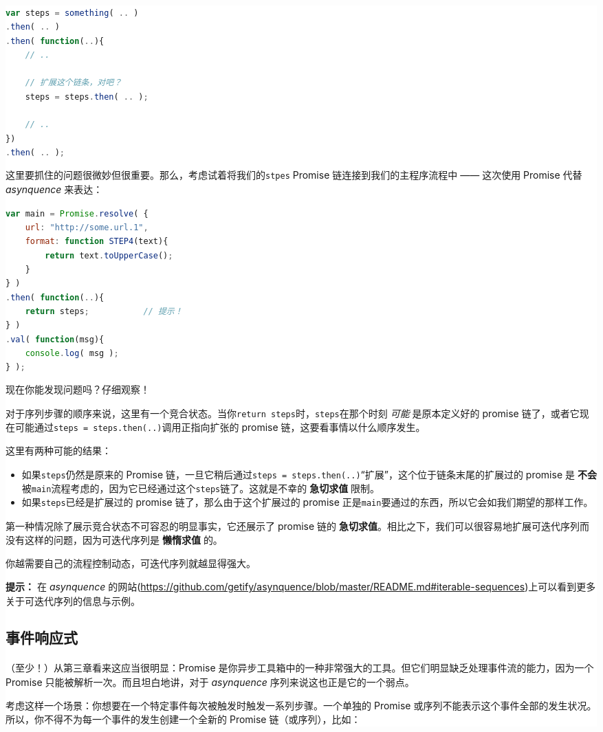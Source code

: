 ```js
var steps = something( .. )
.then( .. )
.then( function(..){
	// ..

	// 扩展这个链条，对吧？
	steps = steps.then( .. );

	// ..
})
.then( .. );
```

这里要抓住的问题很微妙但很重要。那么，考虑试着将我们的`stpes` Promise 链连接到我们的主程序流程中 —— 这次使用 Promise 代替 _asynquence_ 来表达：

```js
var main = Promise.resolve( {
	url: "http://some.url.1",
	format: function STEP4(text){
		return text.toUpperCase();
	}
} )
.then( function(..){
	return steps;			// 提示！
} )
.val( function(msg){
	console.log( msg );
} );
```

现在你能发现问题吗？仔细观察！

对于序列步骤的顺序来说，这里有一个竞合状态。当你`return steps`时，`steps`在那个时刻 _可能_ 是原本定义好的 promise 链了，或者它现在可能通过`steps = steps.then(..)`调用正指向扩张的 promise 链，这要看事情以什么顺序发生。

这里有两种可能的结果：

- 如果`steps`仍然是原来的 Promise 链，一旦它稍后通过`steps = steps.then(..)`“扩展”，这个位于链条末尾的扩展过的 promise 是 **不会** 被`main`流程考虑的，因为它已经通过这个`steps`链了。这就是不幸的 **急切求值** 限制。
- 如果`steps`已经是扩展过的 promise 链了，那么由于这个扩展过的 promise 正是`main`要通过的东西，所以它会如我们期望的那样工作。

第一种情况除了展示竞合状态不可容忍的明显事实，它还展示了 promise 链的 **急切求值**。相比之下，我们可以很容易地扩展可迭代序列而没有这样的问题，因为可迭代序列是 **懒惰求值** 的。

你越需要自己的流程控制动态，可迭代序列就越显得强大。

**提示：** 在 _asynquence_ 的网站(https://github.com/getify/asynquence/blob/master/README.md#iterable-sequences)上可以看到更多关于可迭代序列的信息与示例。

## 事件响应式

（至少！）从第三章看来这应当很明显：Promise 是你异步工具箱中的一种非常强大的工具。但它们明显缺乏处理事件流的能力，因为一个 Promise 只能被解析一次。而且坦白地讲，对于 _asynquence_ 序列来说这也正是它的一个弱点。

考虑这样一个场景：你想要在一个特定事件每次被触发时触发一系列步骤。一个单独的 Promise 或序列不能表示这个事件全部的发生状况。所以，你不得不为每一个事件的发生创建一个全新的 Promise 链（或序列），比如：
